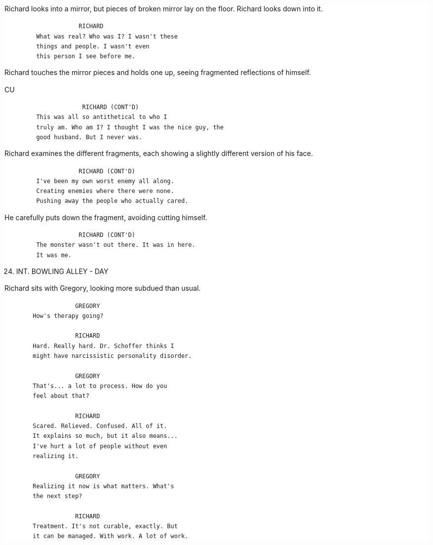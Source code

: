 Richard looks into a mirror, but pieces of broken mirror lay on
the floor. Richard looks down into it.

                         RICHARD
             What was real? Who was I? I wasn't these
             things and people. I wasn't even
             this person I see before me.

Richard touches the mirror pieces and holds one up, seeing
fragmented reflections of himself.

CU

                          RICHARD (CONT'D)
             This was all so antithetical to who I
             truly am. Who am I? I thought I was the nice guy, the
             good husband. But I never was.

Richard examines the different fragments, each showing a slightly
different version of his face.

                         RICHARD (CONT'D)
             I've been my own worst enemy all along.
             Creating enemies where there were none.
             Pushing away the people who actually cared.

He carefully puts down the fragment, avoiding cutting himself.

                         RICHARD (CONT'D)
             The monster wasn't out there. It was in here.
             It was me.

24. INT. BOWLING ALLEY - DAY

Richard sits with Gregory, looking more subdued than usual.

                        GREGORY
            How's therapy going?

                        RICHARD
            Hard. Really hard. Dr. Schoffer thinks I
            might have narcissistic personality disorder.

                        GREGORY
            That's... a lot to process. How do you
            feel about that?

                        RICHARD
            Scared. Relieved. Confused. All of it.
            It explains so much, but it also means...
            I've hurt a lot of people without even
            realizing it.

                        GREGORY
            Realizing it now is what matters. What's
            the next step?

                        RICHARD
            Treatment. It's not curable, exactly. But
            it can be managed. With work. A lot of work.
